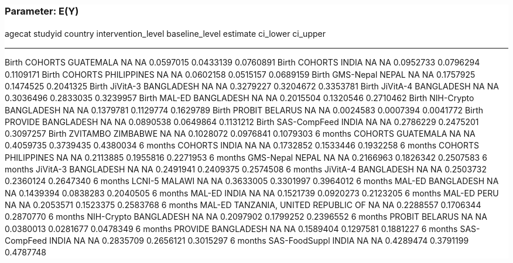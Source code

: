 
### Parameter: E(Y)


agecat      studyid          country                        intervention_level   baseline_level     estimate    ci_lower    ci_upper
----------  ---------------  -----------------------------  -------------------  ---------------  ----------  ----------  ----------
Birth       COHORTS          GUATEMALA                      NA                   NA                0.0597015   0.0433139   0.0760891
Birth       COHORTS          INDIA                          NA                   NA                0.0952733   0.0796294   0.1109171
Birth       COHORTS          PHILIPPINES                    NA                   NA                0.0602158   0.0515157   0.0689159
Birth       GMS-Nepal        NEPAL                          NA                   NA                0.1757925   0.1474525   0.2041325
Birth       JiVitA-3         BANGLADESH                     NA                   NA                0.3279227   0.3204672   0.3353781
Birth       JiVitA-4         BANGLADESH                     NA                   NA                0.3036496   0.2833035   0.3239957
Birth       MAL-ED           BANGLADESH                     NA                   NA                0.2015504   0.1320546   0.2710462
Birth       NIH-Crypto       BANGLADESH                     NA                   NA                0.1379781   0.1129774   0.1629789
Birth       PROBIT           BELARUS                        NA                   NA                0.0024583   0.0007394   0.0041772
Birth       PROVIDE          BANGLADESH                     NA                   NA                0.0890538   0.0649864   0.1131212
Birth       SAS-CompFeed     INDIA                          NA                   NA                0.2786229   0.2475201   0.3097257
Birth       ZVITAMBO         ZIMBABWE                       NA                   NA                0.1028072   0.0976841   0.1079303
6 months    COHORTS          GUATEMALA                      NA                   NA                0.4059735   0.3739435   0.4380034
6 months    COHORTS          INDIA                          NA                   NA                0.1732852   0.1533446   0.1932258
6 months    COHORTS          PHILIPPINES                    NA                   NA                0.2113885   0.1955816   0.2271953
6 months    GMS-Nepal        NEPAL                          NA                   NA                0.2166963   0.1826342   0.2507583
6 months    JiVitA-3         BANGLADESH                     NA                   NA                0.2491941   0.2409375   0.2574508
6 months    JiVitA-4         BANGLADESH                     NA                   NA                0.2503732   0.2360124   0.2647340
6 months    LCNI-5           MALAWI                         NA                   NA                0.3633005   0.3301997   0.3964012
6 months    MAL-ED           BANGLADESH                     NA                   NA                0.1439394   0.0838283   0.2040505
6 months    MAL-ED           INDIA                          NA                   NA                0.1521739   0.0920273   0.2123205
6 months    MAL-ED           PERU                           NA                   NA                0.2053571   0.1523375   0.2583768
6 months    MAL-ED           TANZANIA, UNITED REPUBLIC OF   NA                   NA                0.2288557   0.1706344   0.2870770
6 months    NIH-Crypto       BANGLADESH                     NA                   NA                0.2097902   0.1799252   0.2396552
6 months    PROBIT           BELARUS                        NA                   NA                0.0380013   0.0281677   0.0478349
6 months    PROVIDE          BANGLADESH                     NA                   NA                0.1589404   0.1297581   0.1881227
6 months    SAS-CompFeed     INDIA                          NA                   NA                0.2835709   0.2656121   0.3015297
6 months    SAS-FoodSuppl    INDIA                          NA                   NA                0.4289474   0.3791199   0.4787748